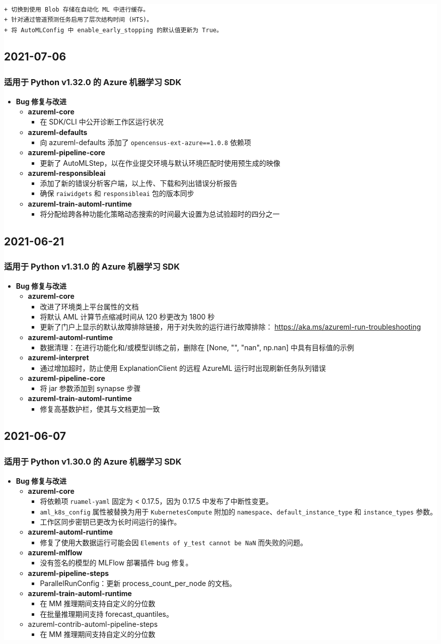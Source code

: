     + 切换到使用 Blob 存储在自动化 ML 中进行缓存。
    + 针对通过管道预测任务启用了层次结构时间 (HTS)。
    + 将 AutoMLConfig 中 enable_early_stopping 的默认值更新为 True。


## <a name="2021-07-06"></a>2021-07-06

### <a name="azure-machine-learning-sdk-for-python-v1320"></a>适用于 Python v1.32.0 的 Azure 机器学习 SDK
+ **Bug 修复与改进**
  + **azureml-core**
    + 在 SDK/CLI 中公开诊断工作区运行状况
  + **azureml-defaults**
    + 向 azureml-defaults 添加了 `opencensus-ext-azure==1.0.8` 依赖项
  + **azureml-pipeline-core**
    + 更新了 AutoMLStep，以在作业提交环境与默认环境匹配时使用预生成的映像
  + **azureml-responsibleai**
    + 添加了新的错误分析客户端，以上传、下载和列出错误分析报告
    + 确保 `raiwidgets` 和 `responsibleai` 包的版本同步
  + **azureml-train-automl-runtime**
    + 将分配给跨各种功能化策略动态搜索的时间最大设置为总试验超时的四分之一


## <a name="2021-06-21"></a>2021-06-21

### <a name="azure-machine-learning-sdk-for-python-v1310"></a>适用于 Python v1.31.0 的 Azure 机器学习 SDK
+ **Bug 修复与改进**
  + **azureml-core**
    + 改进了环境类上平台属性的文档
    + 将默认 AML 计算节点缩减时间从 120 秒更改为 1800 秒
    + 更新了门户上显示的默认故障排除链接，用于对失败的运行进行故障排除： https://aka.ms/azureml-run-troubleshooting
  + **azureml-automl-runtime**
    + 数据清理：在进行功能化和/或模型训练之前，删除在 [None, "", "nan", np.nan] 中具有目标值的示例
  + **azureml-interpret**
    + 通过增加超时，防止使用 ExplanationClient 的远程 AzureML 运行时出现刷新任务队列错误
  + **azureml-pipeline-core**
    + 将 jar 参数添加到 synapse 步骤
  + **azureml-train-automl-runtime**
    + 修复高基数护栏，使其与文档更加一致

## <a name="2021-06-07"></a>2021-06-07

### <a name="azure-machine-learning-sdk-for-python-v1300"></a>适用于 Python v1.30.0 的 Azure 机器学习 SDK
+ **Bug 修复与改进**
  + **azureml-core**
    + 将依赖项 `ruamel-yaml` 固定为 < 0.17.5，因为 0.17.5 中发布了中断性变更。
    + `aml_k8s_config` 属性被替换为用于 `KubernetesCompute` 附加的 `namespace`、`default_instance_type` 和 `instance_types` 参数。
    + 工作区同步密钥已更改为长时间运行的操作。
  + **azureml-automl-runtime**
    + 修复了使用大数据运行可能会因 `Elements of y_test cannot be NaN` 而失败的问题。
  + **azureml-mlflow**
    + 没有签名的模型的 MLFlow 部署插件 bug 修复。
  + **azureml-pipeline-steps**
    + ParallelRunConfig：更新 process_count_per_node 的文档。
  + **azureml-train-automl-runtime**
    + 在 MM 推理期间支持自定义的分位数
    + 在批量推理期间支持 forecast_quantiles。
  + azureml-contrib-automl-pipeline-steps
    + 在 MM 推理期间支持自定义的分位数